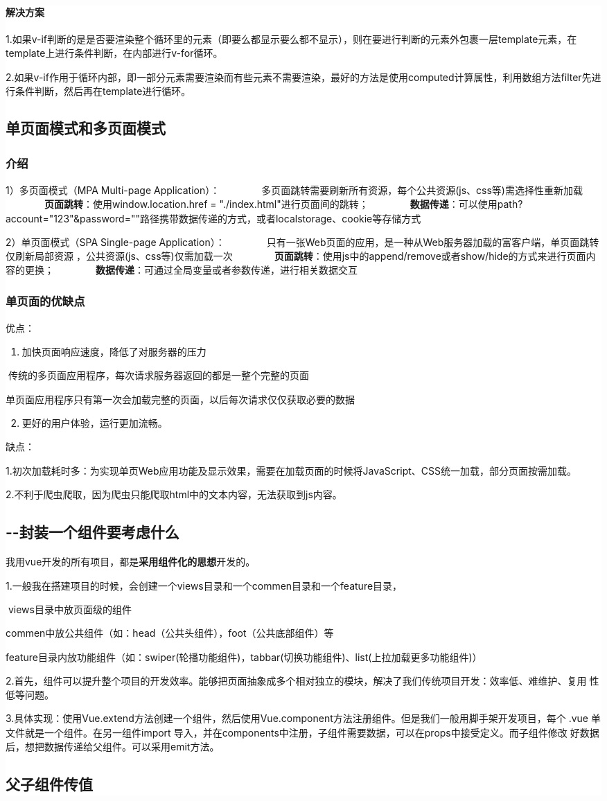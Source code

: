 #### 解决方案

1.如果v-if判断的是是否要渲染整个循环里的元素（即要么都显示要么都不显示），则在要进行判断的元素外包裹一层template元素，在template上进行条件判断，在内部进行v-for循环。

2.如果v-if作用于循环内部，即一部分元素需要渲染而有些元素不需要渲染，最好的方法是使用computed计算属性，利用数组方法filter先进行条件判断，然后再在template进行循环。

## 单页面模式和多页面模式

### 介绍

1）多页面模式（MPA  Multi-page Application）：
　　　　多页面跳转需要刷新所有资源，每个公共资源(js、css等)需选择性重新加载
　　　　**页面跳转**：使用window.location.href = "./index.html"进行页面间的跳转；
　　　　**数据传递**：可以使用path?account="123"&password=""路径携带数据传递的方式，或者localstorage、cookie等存储方式

2）单页面模式（SPA  Single-page Application）： 
　　　　只有一张Web页面的应用，是一种从Web服务器加载的富客户端，单页面跳转仅刷新局部资源 ，公共资源(js、css等)仅需加载一次
　　　　**页面跳转**：使用js中的append/remove或者show/hide的方式来进行页面内容的更换；
　　　　**数据传递**：可通过全局变量或者参数传递，进行相关数据交互

### 单页面的优缺点

优点：

1. 加快页面响应速度，降低了对服务器的压力

​    传统的多页面应用程序，每次请求服务器返回的都是一整个完整的页面

​    单页面应用程序只有第一次会加载完整的页面，以后每次请求仅仅获取必要的数据

2. 更好的用户体验，运行更加流畅。

缺点：

1.初次加载耗时多：为实现单页Web应用功能及显示效果，需要在加载页面的时候将JavaScript、CSS统一加载，部分页面按需加载。

2.不利于爬虫爬取，因为爬虫只能爬取html中的文本内容，无法获取到js内容。

## --封装一个组件要考虑什么


我用vue开发的所有项目，都是**采用组件化的思想**开发的。

1.一般我在搭建项目的时候，会创建一个views目录和一个commen目录和一个feature目录，

​	views目录中放页面级的组件

​	commen中放公共组件（如：head（公共头组件），foot（公共底部组件）等

​	feature目录内放功能组件（如：swiper(轮播功能组件)，tabbar(切换功能组件)、list(上拉加载更多功能组件)）

2.首先，组件可以提升整个项目的开发效率。能够把页面抽象成多个相对独立的模块，解决了我们传统项目开发：效率低、难维护、复用   	性低等问题。

3.具体实现：使用Vue.extend方法创建一个组件，然后使用Vue.component方法注册组件。但是我们一般用脚手架开发项目，每个 .vue	单文件就是一个组件。在另一组件import 导入，并在components中注册，子组件需要数据，可以在props中接受定义。而子组件修改	好数据后，想把数据传递给父组件。可以采用emit方法。

## 父子组件传值
